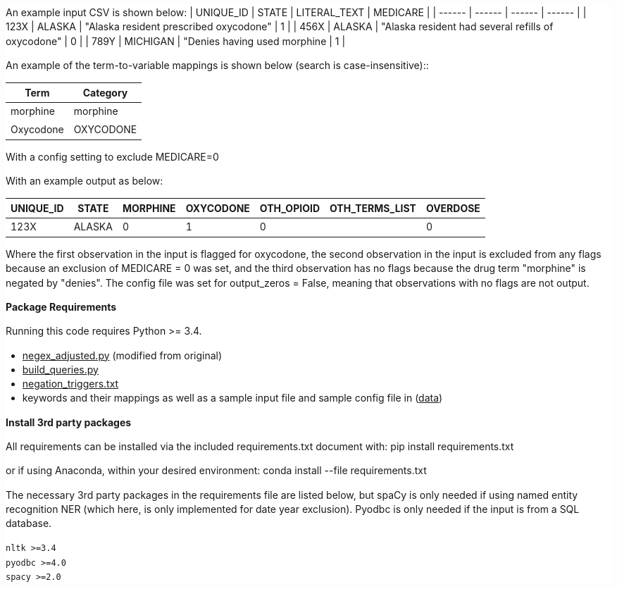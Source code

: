 
An example input CSV is shown below:
| UNIQUE_ID | STATE | LITERAL_TEXT | MEDICARE |
| ------ | ------ | ------ | ------ |
| 123X | ALASKA | "Alaska resident prescribed oxycodone" | 1 |
| 456X | ALASKA | "Alaska resident had several refills of oxycodone" | 0 |
| 789Y | MICHIGAN | "Denies having used morphine | 1 |

An example of the term-to-variable mappings is shown below (search is case-insensitive)::

| Term | Category |
| ------ | ------ |
| morphine | morphine |
| Oxycodone | OXYCODONE |

With a config setting to exclude MEDICARE=0

With an example output as below:

| UNIQUE_ID | STATE | MORPHINE | OXYCODONE | OTH_OPIOID | OTH_TERMS_LIST | OVERDOSE |
| ------ | ------ | ------ | ------ | ------ | ------ | ------ |
| 123X | ALASKA | 0 | 1 | 0 |  | 0 |


Where the first observation in the input is flagged for oxycodone, the second observation in the input is excluded from any flags because an exclusion of MEDICARE = 0 was set, and the third observation has no flags because the drug term "morphine" is negated by "denies". The config file was set for output_zeros = False, meaning that observations with no flags are not output.

**Package Requirements**


Running this code requires Python >= 3.4. 


- [negex_adjusted.py](fy18_pcortf_nlp/negex_adjusted.py) (modified from original) 
- [build_queries.py](fy18_pcortf_nlp/build_queries.py) 
- [negation_triggers.txt](fy18_pcortf_nlp/data/negation_triggers.txt) 
- keywords and their mappings as well as a sample input file and sample config file in ([data](fy18_pcortf_nlp/data))


**Install 3rd party packages** 

All requirements can be installed via the included requirements.txt document with: 
    pip install requirements.txt

or if using Anaconda, within your desired environment: 
    conda install --file requirements.txt 

The necessary 3rd party packages in the requirements file are listed below, but spaCy is only needed if  using named entity recognition NER (which here, is only implemented for date year exclusion). Pyodbc is only needed if the input is from a SQL database. 

    nltk >=3.4 
    pyodbc >=4.0 
    spacy >=2.0
